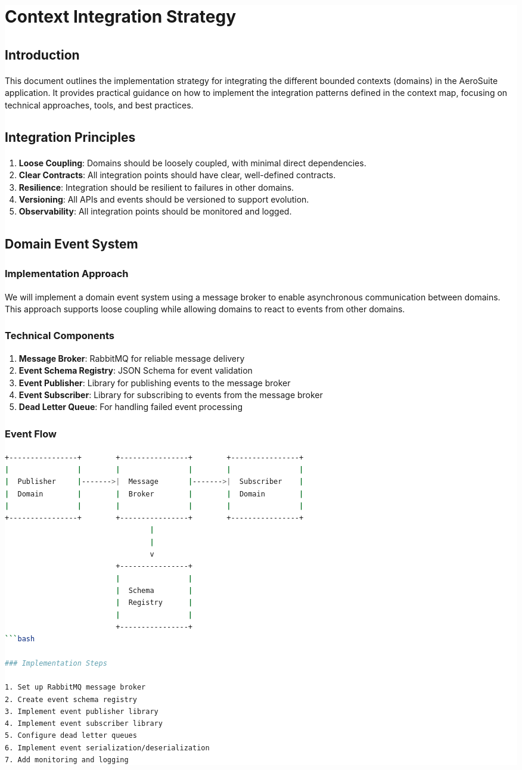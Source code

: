 # Context Integration Strategy

## Introduction

This document outlines the implementation strategy for integrating the different bounded contexts
(domains) in the AeroSuite application. It provides practical guidance on how to implement the
integration patterns defined in the context map, focusing on technical approaches, tools, and best
practices.

## Integration Principles

1. __Loose Coupling__: Domains should be loosely coupled, with minimal direct dependencies.
2. __Clear Contracts__: All integration points should have clear, well-defined contracts.
3. __Resilience__: Integration should be resilient to failures in other domains.
4. __Versioning__: All APIs and events should be versioned to support evolution.
5. __Observability__: All integration points should be monitored and logged.

## Domain Event System

### Implementation Approach

We will implement a domain event system using a message broker to enable asynchronous communication
between domains. This approach supports loose coupling while allowing domains to react to events
from other domains.

### Technical Components

1. __Message Broker__: RabbitMQ for reliable message delivery
2. __Event Schema Registry__: JSON Schema for event validation
3. __Event Publisher__: Library for publishing events to the message broker
4. __Event Subscriber__: Library for subscribing to events from the message broker
5. __Dead Letter Queue__: For handling failed event processing

### Event Flow

```bash
+----------------+        +----------------+        +----------------+
|                |        |                |        |                |
|  Publisher     |------->|  Message       |------->|  Subscriber    |
|  Domain        |        |  Broker        |        |  Domain        |
|                |        |                |        |                |
+----------------+        +----------------+        +----------------+
                                  |
                                  |
                                  v
                          +----------------+
                          |                |
                          |  Schema        |
                          |  Registry      |
                          |                |
                          +----------------+
```bash

### Implementation Steps

1. Set up RabbitMQ message broker
2. Create event schema registry
3. Implement event publisher library
4. Implement event subscriber library
5. Configure dead letter queues
6. Implement event serialization/deserialization
7. Add monitoring and logging
```